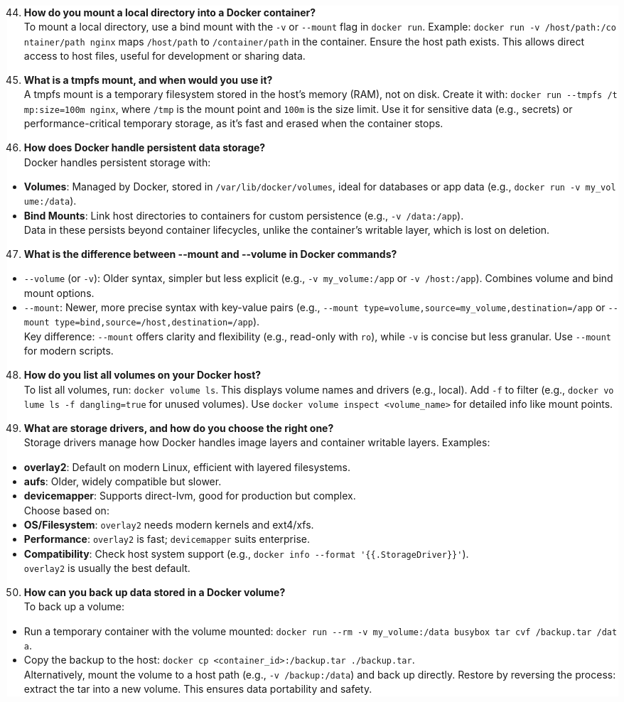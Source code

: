 44. **How do you mount a local directory into a Docker container?**  
To mount a local directory, use a bind mount with the `-v` or `--mount` flag in `docker run`. Example: `docker run -v /host/path:/container/path nginx` maps `/host/path` to `/container/path` in the container. Ensure the host path exists. This allows direct access to host files, useful for development or sharing data.

45. **What is a tmpfs mount, and when would you use it?**  
A tmpfs mount is a temporary filesystem stored in the host’s memory (RAM), not on disk. Create it with: `docker run --tmpfs /tmp:size=100m nginx`, where `/tmp` is the mount point and `100m` is the size limit. Use it for sensitive data (e.g., secrets) or performance-critical temporary storage, as it’s fast and erased when the container stops.

46. **How does Docker handle persistent data storage?**  
Docker handles persistent storage with:  
- **Volumes**: Managed by Docker, stored in `/var/lib/docker/volumes`, ideal for databases or app data (e.g., `docker run -v my_volume:/data`).  
- **Bind Mounts**: Link host directories to containers for custom persistence (e.g., `-v /data:/app`).  
Data in these persists beyond container lifecycles, unlike the container’s writable layer, which is lost on deletion.

47. **What is the difference between --mount and --volume in Docker commands?**  
- `--volume` (or `-v`): Older syntax, simpler but less explicit (e.g., `-v my_volume:/app` or `-v /host:/app`). Combines volume and bind mount options.  
- `--mount`: Newer, more precise syntax with key-value pairs (e.g., `--mount type=volume,source=my_volume,destination=/app` or `--mount type=bind,source=/host,destination=/app`).  
Key difference: `--mount` offers clarity and flexibility (e.g., read-only with `ro`), while `-v` is concise but less granular. Use `--mount` for modern scripts.

48. **How do you list all volumes on your Docker host?**  
To list all volumes, run: `docker volume ls`. This displays volume names and drivers (e.g., local). Add `-f` to filter (e.g., `docker volume ls -f dangling=true` for unused volumes). Use `docker volume inspect <volume_name>` for detailed info like mount points.

49. **What are storage drivers, and how do you choose the right one?**  
Storage drivers manage how Docker handles image layers and container writable layers. Examples:  
- **overlay2**: Default on modern Linux, efficient with layered filesystems.  
- **aufs**: Older, widely compatible but slower.  
- **devicemapper**: Supports direct-lvm, good for production but complex.  
Choose based on:  
- **OS/Filesystem**: `overlay2` needs modern kernels and ext4/xfs.  
- **Performance**: `overlay2` is fast; `devicemapper` suits enterprise.  
- **Compatibility**: Check host system support (e.g., `docker info --format '{{.StorageDriver}}'`).  
`overlay2` is usually the best default.

50. **How can you back up data stored in a Docker volume?**  
To back up a volume:  
- Run a temporary container with the volume mounted: `docker run --rm -v my_volume:/data busybox tar cvf /backup.tar /data`.  
- Copy the backup to the host: `docker cp <container_id>:/backup.tar ./backup.tar`.  
Alternatively, mount the volume to a host path (e.g., `-v /backup:/data`) and back up directly. Restore by reversing the process: extract the tar into a new volume. This ensures data portability and safety.
